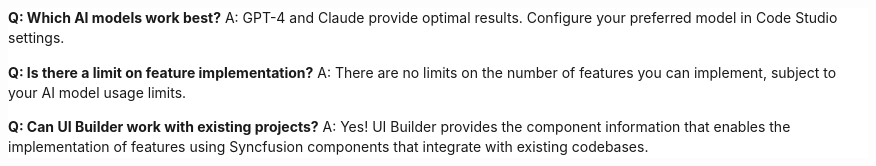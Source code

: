 **Q: Which AI models work best?**
A: GPT-4 and Claude provide optimal results. Configure your preferred model in Code Studio settings.

**Q: Is there a limit on feature implementation?**
A: There are no limits on the number of features you can implement, subject to your AI model usage limits.

**Q: Can UI Builder work with existing projects?**
A: Yes! UI Builder provides the component information that enables the implementation of features using Syncfusion components that integrate with existing codebases.